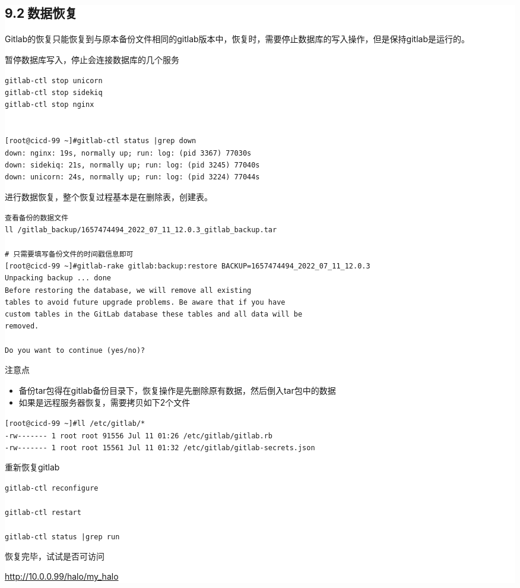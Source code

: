 ## 9.2 数据恢复

Gitlab的恢复只能恢复到与原本备份文件相同的gitlab版本中，恢复时，需要停止数据库的写入操作，但是保持gitlab是运行的。

暂停数据库写入，停止会连接数据库的几个服务

```
gitlab-ctl stop unicorn
gitlab-ctl stop sidekiq
gitlab-ctl stop nginx


[root@cicd-99 ~]#gitlab-ctl status |grep down
down: nginx: 19s, normally up; run: log: (pid 3367) 77030s
down: sidekiq: 21s, normally up; run: log: (pid 3245) 77040s
down: unicorn: 24s, normally up; run: log: (pid 3224) 77044s
```

进行数据恢复，整个恢复过程基本是在删除表，创建表。

```
查看备份的数据文件
ll /gitlab_backup/1657474494_2022_07_11_12.0.3_gitlab_backup.tar 

# 只需要填写备份文件的时间戳信息即可
[root@cicd-99 ~]#gitlab-rake gitlab:backup:restore BACKUP=1657474494_2022_07_11_12.0.3
Unpacking backup ... done
Before restoring the database, we will remove all existing
tables to avoid future upgrade problems. Be aware that if you have
custom tables in the GitLab database these tables and all data will be
removed.

Do you want to continue (yes/no)?
```

注意点

- 备份tar包得在gitlab备份目录下，恢复操作是先删除原有数据，然后倒入tar包中的数据
- 如果是远程服务器恢复，需要拷贝如下2个文件

```
[root@cicd-99 ~]#ll /etc/gitlab/*
-rw------- 1 root root 91556 Jul 11 01:26 /etc/gitlab/gitlab.rb
-rw------- 1 root root 15561 Jul 11 01:32 /etc/gitlab/gitlab-secrets.json
```

重新恢复gitlab

```
gitlab-ctl reconfigure

gitlab-ctl restart 

gitlab-ctl status |grep run
```

恢复完毕，试试是否可访问

http://10.0.0.99/halo/my_halo
